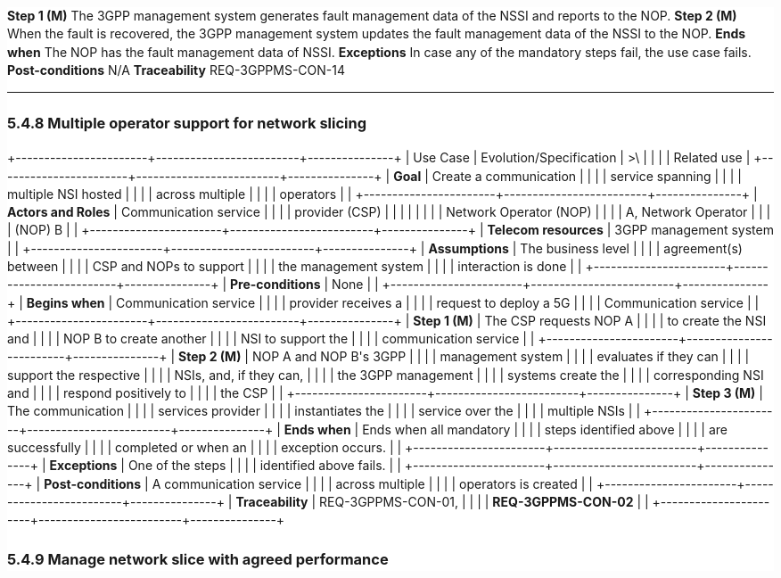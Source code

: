**Step 1 (M)** The 3GPP management system generates fault management data of
the NSSI and reports to the NOP.
**Step 2 (M)** When the fault is recovered, the 3GPP management system updates
the fault management data of the NSSI to the NOP.
**Ends when** The NOP has the fault management data of NSSI.
**Exceptions** In case any of the mandatory steps fail, the use case fails.
**Post-conditions** N/A
**Traceability** REQ-3GPPMS-CON-14
* * *
### 5.4.8 Multiple operator support for network slicing
+-----------------------+-------------------------+---------------+ | Use Case | Evolution/Specification | \>\ | | | | Related use | +-----------------------+-------------------------+---------------+ | **Goal** | Create a communication | | | | service spanning | | | | multiple NSI hosted | | | | across multiple | | | | operators | | +-----------------------+-------------------------+---------------+ | **Actors and Roles** | Communication service | | | | provider (CSP) | | | | | | | | Network Operator (NOP) | | | | A, Network Operator | | | | (NOP) B | | +-----------------------+-------------------------+---------------+ | **Telecom resources** | 3GPP management system | | +-----------------------+-------------------------+---------------+ | **Assumptions** | The business level | | | | agreement(s) between | | | | CSP and NOPs to support | | | | the management system | | | | interaction is done | | +-----------------------+-------------------------+---------------+ | **Pre-conditions** | None | | +-----------------------+-------------------------+---------------+ | **Begins when** | Communication service | | | | provider receives a | | | | request to deploy a 5G | | | | Communication service | | +-----------------------+-------------------------+---------------+ | **Step 1 (M)** | The CSP requests NOP A | | | | to create the NSI and | | | | NOP B to create another | | | | NSI to support the | | | | communication service | | +-----------------------+-------------------------+---------------+ | **Step 2 (M)** | NOP A and NOP B\'s 3GPP | | | | management system | | | | evaluates if they can | | | | support the respective | | | | NSIs, and, if they can, | | | | the 3GPP management | | | | systems create the | | | | corresponding NSI and | | | | respond positively to | | | | the CSP | | +-----------------------+-------------------------+---------------+ | **Step 3 (M)** | The communication | | | | services provider | | | | instantiates the | | | | service over the | | | | multiple NSIs | | +-----------------------+-------------------------+---------------+ | **Ends when** | Ends when all mandatory | | | | steps identified above | | | | are successfully | | | | completed or when an | | | | exception occurs. | | +-----------------------+-------------------------+---------------+ | **Exceptions** | One of the steps | | | | identified above fails. | | +-----------------------+-------------------------+---------------+ | **Post-conditions** | A communication service | | | | across multiple | | | | operators is created | | +-----------------------+-------------------------+---------------+ | **Traceability** | REQ-3GPPMS-CON-01, | | | | **REQ-3GPPMS-CON-02** | | +-----------------------+-------------------------+---------------+
### 5.4.9 Manage network slice with agreed performance
